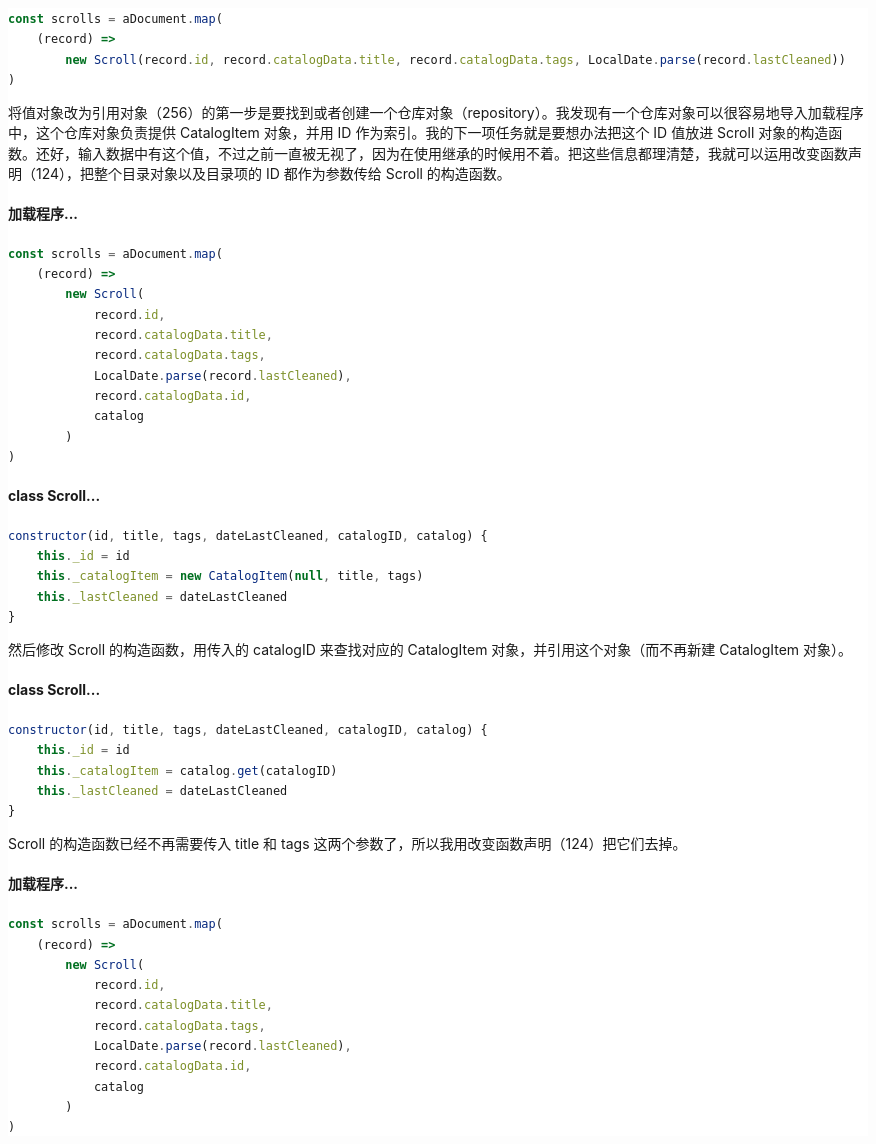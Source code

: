 ```js
const scrolls = aDocument.map(
    (record) =>
        new Scroll(record.id, record.catalogData.title, record.catalogData.tags, LocalDate.parse(record.lastCleaned))
)
```

将值对象改为引用对象（256）的第一步是要找到或者创建一个仓库对象（repository）。我发现有一个仓库对象可以很容易地导入加载程序中，这个仓库对象负责提供 CatalogItem 对象，并用 ID 作为索引。我的下一项任务就是要想办法把这个 ID 值放进 Scroll 对象的构造函数。还好，输入数据中有这个值，不过之前一直被无视了，因为在使用继承的时候用不着。把这些信息都理清楚，我就可以运用改变函数声明（124），把整个目录对象以及目录项的 ID 都作为参数传给 Scroll 的构造函数。

#### 加载程序...

```js
const scrolls = aDocument.map(
    (record) =>
        new Scroll(
            record.id,
            record.catalogData.title,
            record.catalogData.tags,
            LocalDate.parse(record.lastCleaned),
            record.catalogData.id,
            catalog
        )
)
```

#### class Scroll...

```js
constructor(id, title, tags, dateLastCleaned, catalogID, catalog) {
    this._id = id
    this._catalogItem = new CatalogItem(null, title, tags)
    this._lastCleaned = dateLastCleaned
}
```

然后修改 Scroll 的构造函数，用传入的 catalogID 来查找对应的 CatalogItem 对象，并引用这个对象（而不再新建 CatalogItem 对象）。

#### class Scroll...

```js
constructor(id, title, tags, dateLastCleaned, catalogID, catalog) {
    this._id = id
    this._catalogItem = catalog.get(catalogID)
    this._lastCleaned = dateLastCleaned
}
```

Scroll 的构造函数已经不再需要传入 title 和 tags 这两个参数了，所以我用改变函数声明（124）把它们去掉。

#### 加载程序...

```js
const scrolls = aDocument.map(
    (record) =>
        new Scroll(
            record.id,
            record.catalogData.title,
            record.catalogData.tags,
            LocalDate.parse(record.lastCleaned),
            record.catalogData.id,
            catalog
        )
)
```
